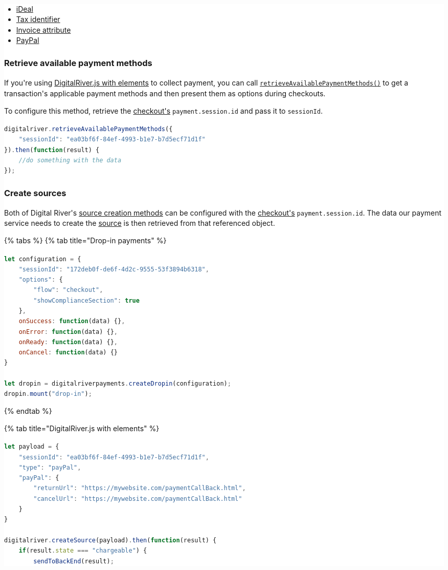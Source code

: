 * [iDeal](../../../developer-resources/reference/elements/ideal-element.md)
* [Tax identifier](../../../developer-resources/reference/elements/tax-identifier-element.md)
* [Invoice attribute](../../../developer-resources/reference/elements/invoice-attribute-element.md)
* [PayPal](../../../developer-resources/reference/elements/paypal-elements.md)

### Retrieve available payment methods

If you're using [DigitalRiver.js with elements](../../../payments/payment-integrations-1/digitalriver.js/) to collect payment, you can call [`retrieveAvailablePaymentMethods()`](../../../payments/payment-integrations-1/digitalriver.js/reference/digitalriver-object.md#retrieving-available-payment-methods) to get a transaction's applicable payment methods and then present them as options during checkouts.&#x20;

To configure this method, retrieve the [checkout's](https://www.digitalriver.com/docs/digital-river-api-reference/#tag/Checkouts) `payment.session.id` and pass it to `sessionId`.&#x20;

```javascript
digitalriver.retrieveAvailablePaymentMethods({
    "sessionId": "ea03bf6f-84ef-4993-b1e7-b7d5ecf71d1f"
}).then(function(result) {
    //do something with the data
});
```

### Create sources <a href="#creating-a-source-with-payment-sessions" id="creating-a-source-with-payment-sessions"></a>

Both of Digital River's [source creation methods](../../../payments/payment-sources/using-the-source-identifier.md#creating-payment-sources) can be configured with the [checkout's](https://www.digitalriver.com/docs/digital-river-api-reference/#tag/Checkouts) `payment.session.id`. The data our payment service needs to create the [source](https://www.digitalriver.com/docs/digital-river-api-reference/#tag/Sources) is then retrieved from that referenced object.

{% tabs %}
{% tab title="Drop-in payments" %}
```javascript
let configuration = {
    "sessionId": "172deb0f-de6f-4d2c-9555-53f3894b6318",
    "options": {
        "flow": "checkout",
        "showComplianceSection": true
    }, 
    onSuccess: function(data) {}, 
    onError: function(data) {}, 
    onReady: function(data) {}, 
    onCancel: function(data) {}
}
                                    
let dropin = digitalriverpayments.createDropin(configuration);
dropin.mount("drop-in");
```
{% endtab %}

{% tab title="DigitalRiver.js with elements" %}
```javascript
let payload = {
    "sessionId": "ea03bf6f-84ef-4993-b1e7-b7d5ecf71d1f",
    "type": "payPal",
    "payPal": {
        "returnUrl": "https://mywebsite.com/paymentCallBack.html",
        "cancelUrl": "https://mywebsite.com/paymentCallBack.html"
    }
}

digitalriver.createSource(payload).then(function(result) {
    if(result.state === "chargeable") {
        sendToBackEnd(result);
```